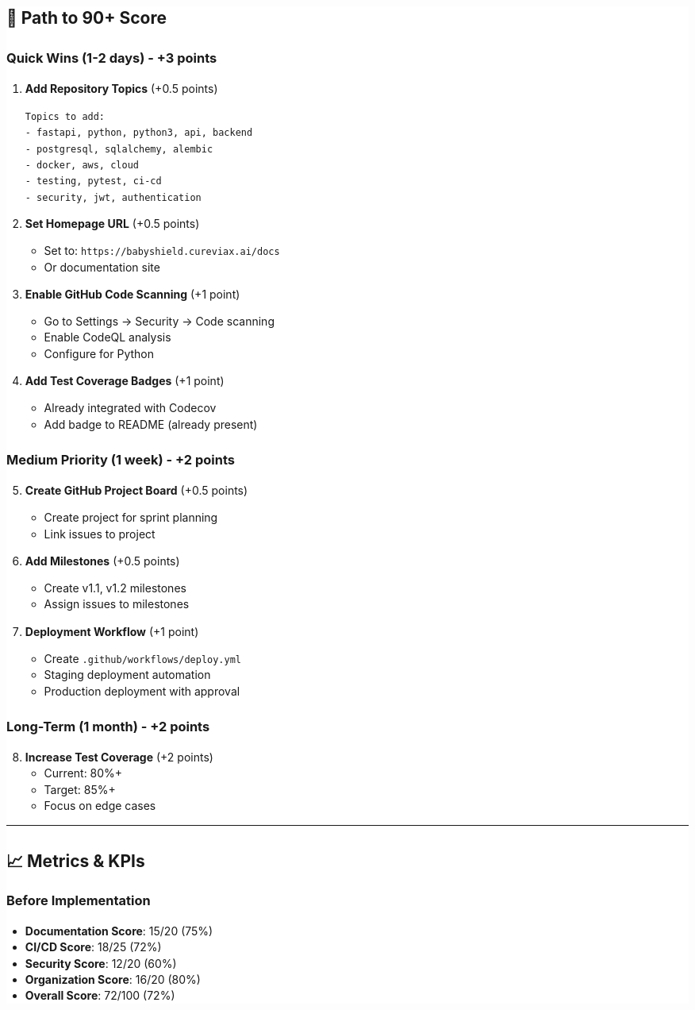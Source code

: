 
## 🎯 Path to 90+ Score

### Quick Wins (1-2 days) - +3 points
1. **Add Repository Topics** (+0.5 points)
   ```
   Topics to add:
   - fastapi, python, python3, api, backend
   - postgresql, sqlalchemy, alembic
   - docker, aws, cloud
   - testing, pytest, ci-cd
   - security, jwt, authentication
   ```

2. **Set Homepage URL** (+0.5 points)
   - Set to: `https://babyshield.cureviax.ai/docs`
   - Or documentation site

3. **Enable GitHub Code Scanning** (+1 point)
   - Go to Settings → Security → Code scanning
   - Enable CodeQL analysis
   - Configure for Python

4. **Add Test Coverage Badges** (+1 point)
   - Already integrated with Codecov
   - Add badge to README (already present)

### Medium Priority (1 week) - +2 points
5. **Create GitHub Project Board** (+0.5 points)
   - Create project for sprint planning
   - Link issues to project

6. **Add Milestones** (+0.5 points)
   - Create v1.1, v1.2 milestones
   - Assign issues to milestones

7. **Deployment Workflow** (+1 point)
   - Create `.github/workflows/deploy.yml`
   - Staging deployment automation
   - Production deployment with approval

### Long-Term (1 month) - +2 points
8. **Increase Test Coverage** (+2 points)
   - Current: 80%+
   - Target: 85%+
   - Focus on edge cases

---

## 📈 Metrics & KPIs

### Before Implementation
- **Documentation Score**: 15/20 (75%)
- **CI/CD Score**: 18/25 (72%)
- **Security Score**: 12/20 (60%)
- **Organization Score**: 16/20 (80%)
- **Overall Score**: 72/100 (72%)

